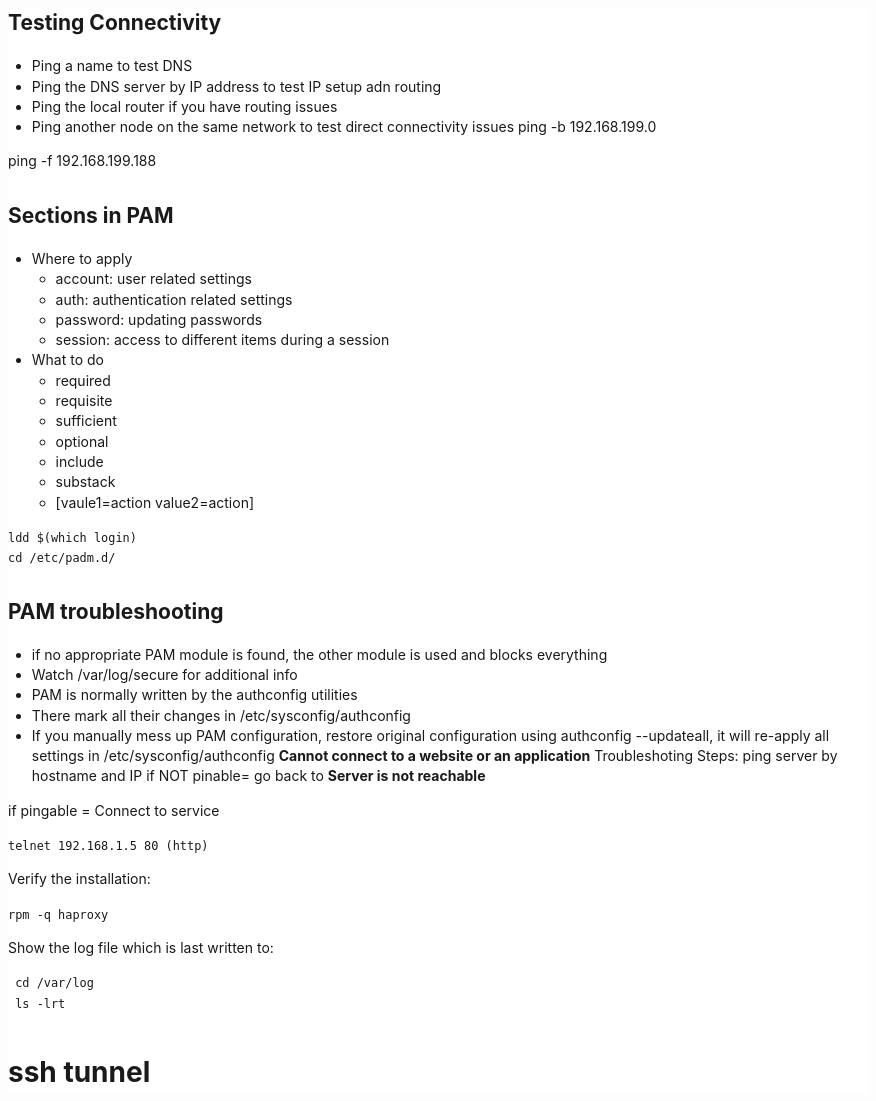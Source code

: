 ## Testing Connectivity
- Ping a name to test DNS
- Ping the DNS server by IP address to test IP setup adn routing
- Ping the local router if you have routing issues
- Ping another node on the same network to test direct connectivity issues
ping -b 192.168.199.0

ping -f 192.168.199.188

## Sections in PAM
- Where to apply
  - account: user related settings
  - auth: authentication related settings
  - password: updating passwords
  - session: access to different items during a session
- What to do
  - required
  - requisite
  - sufficient
  - optional
  - include
  - substack
  - [vaule1=action value2=action]
```
ldd $(which login)
cd /etc/padm.d/
```

## PAM troubleshooting
- if no appropriate PAM module is found, the other module is used and blocks everything
- Watch /var/log/secure for additional info
- PAM is normally written by the authconfig utilities
- There mark all their changes in /etc/sysconfig/authconfig
- If you manually mess up PAM configuration, restore original configuration using authconfig --updateall, 
it will re-apply all settings in /etc/sysconfig/authconfig
**Cannot connect to a website or an application**
Troubleshoting Steps: ping server by hostname and IP
if NOT pinable= go back to **Server is not reachable**

if pingable = Connect to service 
``` 
telnet 192.168.1.5 80 (http)
``` 
Verify the installation:
``` 
rpm -q haproxy
```
Show the log file which is last written to:
``` 
 cd /var/log
 ls -lrt
``` 
# ssh tunnel
